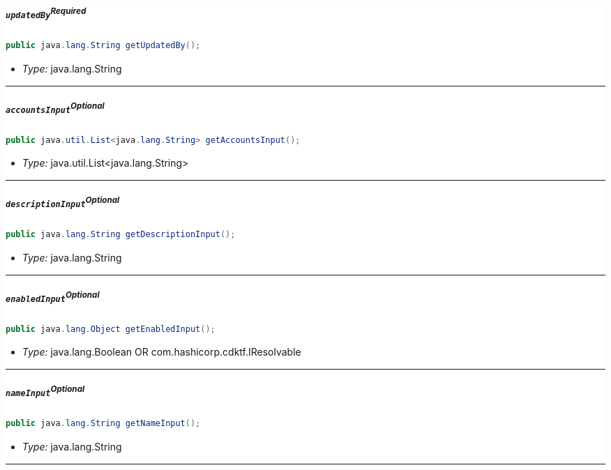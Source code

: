 
##### `updatedBy`<sup>Required</sup> <a name="updatedBy" id="rhizo-co-terraform-provider-lacework.resourceGroupAccount.ResourceGroupAccount.property.updatedBy"></a>

```java
public java.lang.String getUpdatedBy();
```

- *Type:* java.lang.String

---

##### `accountsInput`<sup>Optional</sup> <a name="accountsInput" id="rhizo-co-terraform-provider-lacework.resourceGroupAccount.ResourceGroupAccount.property.accountsInput"></a>

```java
public java.util.List<java.lang.String> getAccountsInput();
```

- *Type:* java.util.List<java.lang.String>

---

##### `descriptionInput`<sup>Optional</sup> <a name="descriptionInput" id="rhizo-co-terraform-provider-lacework.resourceGroupAccount.ResourceGroupAccount.property.descriptionInput"></a>

```java
public java.lang.String getDescriptionInput();
```

- *Type:* java.lang.String

---

##### `enabledInput`<sup>Optional</sup> <a name="enabledInput" id="rhizo-co-terraform-provider-lacework.resourceGroupAccount.ResourceGroupAccount.property.enabledInput"></a>

```java
public java.lang.Object getEnabledInput();
```

- *Type:* java.lang.Boolean OR com.hashicorp.cdktf.IResolvable

---

##### `nameInput`<sup>Optional</sup> <a name="nameInput" id="rhizo-co-terraform-provider-lacework.resourceGroupAccount.ResourceGroupAccount.property.nameInput"></a>

```java
public java.lang.String getNameInput();
```

- *Type:* java.lang.String

---